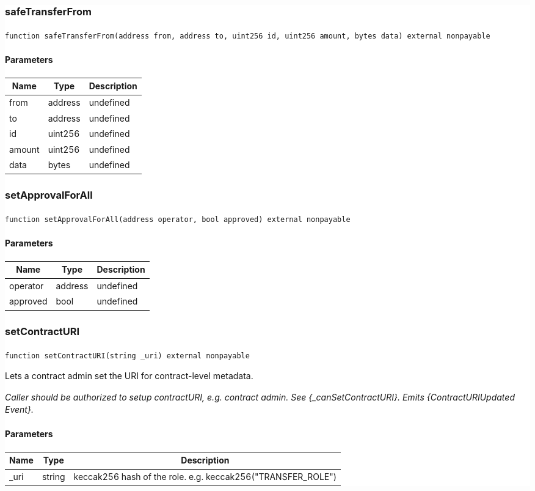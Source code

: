 ### safeTransferFrom

```solidity
function safeTransferFrom(address from, address to, uint256 id, uint256 amount, bytes data) external nonpayable
```





#### Parameters

| Name | Type | Description |
|---|---|---|
| from | address | undefined |
| to | address | undefined |
| id | uint256 | undefined |
| amount | uint256 | undefined |
| data | bytes | undefined |

### setApprovalForAll

```solidity
function setApprovalForAll(address operator, bool approved) external nonpayable
```





#### Parameters

| Name | Type | Description |
|---|---|---|
| operator | address | undefined |
| approved | bool | undefined |

### setContractURI

```solidity
function setContractURI(string _uri) external nonpayable
```

Lets a contract admin set the URI for contract-level metadata.

*Caller should be authorized to setup contractURI, e.g. contract admin.                  See {_canSetContractURI}.                  Emits {ContractURIUpdated Event}.*

#### Parameters

| Name | Type | Description |
|---|---|---|
| _uri | string | keccak256 hash of the role. e.g. keccak256(&quot;TRANSFER_ROLE&quot;) |
